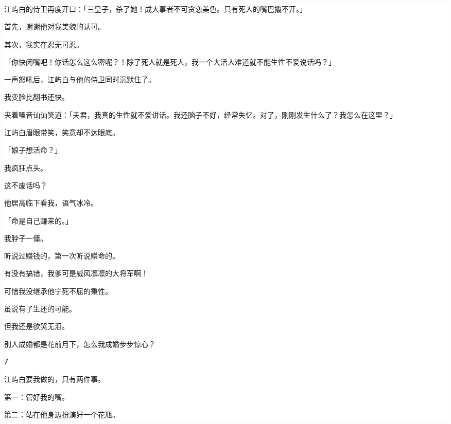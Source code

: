 
江屿白的侍卫再度开口：「三皇子，杀了她！成大事者不可贪恋美色。只有死人的嘴巴撬不开。」


首先，谢谢他对我美貌的认可。


其次，我实在忍无可忍。


「你快闭嘴吧！你话怎么这么密呢？！除了死人就是死人，我一个大活人难道就不能生性不爱说话吗？」


一声怒吼后，江屿白与他的侍卫同时沉默住了。


我变脸比翻书还快。


夹着嗓音讪讪笑道：「夫君，我真的生性就不爱讲话。我还脑子不好，经常失忆。对了，刚刚发生什么了？我怎么在这里？」


江屿白眉眼带笑，笑意却不达眼底。


「娘子想活命？」


我疯狂点头。


这不废话吗？


他居高临下看我，语气冰冷。


「命是自己赚来的。」


我脖子一僵。


听说过赚钱的，第一次听说赚命的。


有没有搞错，我爹可是威风凛凛的大将军啊！


可惜我没继承他宁死不屈的秉性。


虽说有了生还的可能。


但我还是欲哭无泪。


别人成婚都是花前月下，怎么我成婚步步惊心？


7


江屿白要我做的，只有两件事。


第一：管好我的嘴。


第二：站在他身边扮演好一个花瓶。

